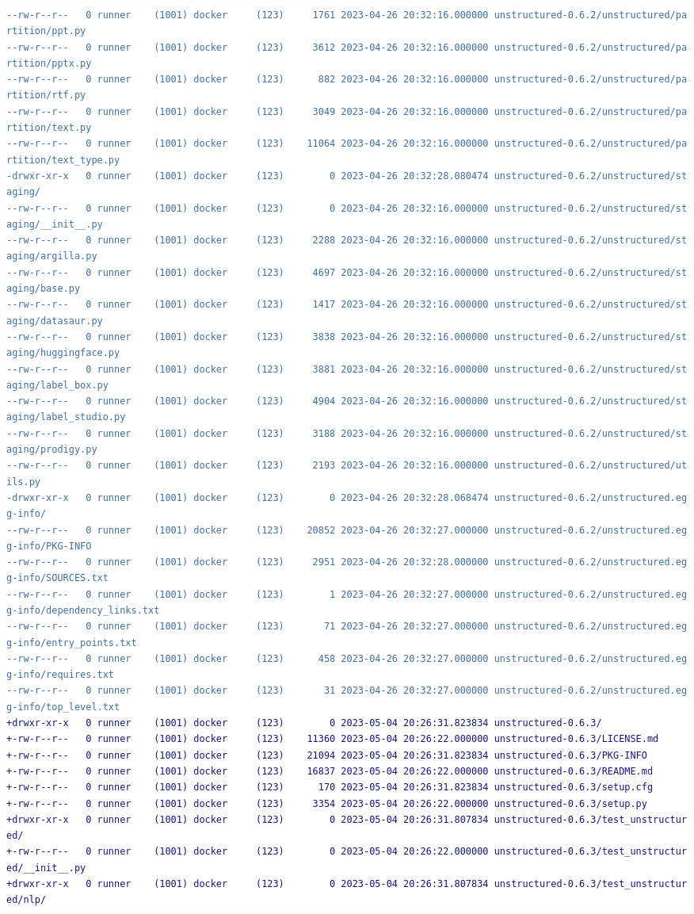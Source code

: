 ```diff
--rw-r--r--   0 runner    (1001) docker     (123)     1761 2023-04-26 20:32:16.000000 unstructured-0.6.2/unstructured/partition/ppt.py
--rw-r--r--   0 runner    (1001) docker     (123)     3612 2023-04-26 20:32:16.000000 unstructured-0.6.2/unstructured/partition/pptx.py
--rw-r--r--   0 runner    (1001) docker     (123)      882 2023-04-26 20:32:16.000000 unstructured-0.6.2/unstructured/partition/rtf.py
--rw-r--r--   0 runner    (1001) docker     (123)     3049 2023-04-26 20:32:16.000000 unstructured-0.6.2/unstructured/partition/text.py
--rw-r--r--   0 runner    (1001) docker     (123)    11064 2023-04-26 20:32:16.000000 unstructured-0.6.2/unstructured/partition/text_type.py
-drwxr-xr-x   0 runner    (1001) docker     (123)        0 2023-04-26 20:32:28.080474 unstructured-0.6.2/unstructured/staging/
--rw-r--r--   0 runner    (1001) docker     (123)        0 2023-04-26 20:32:16.000000 unstructured-0.6.2/unstructured/staging/__init__.py
--rw-r--r--   0 runner    (1001) docker     (123)     2288 2023-04-26 20:32:16.000000 unstructured-0.6.2/unstructured/staging/argilla.py
--rw-r--r--   0 runner    (1001) docker     (123)     4697 2023-04-26 20:32:16.000000 unstructured-0.6.2/unstructured/staging/base.py
--rw-r--r--   0 runner    (1001) docker     (123)     1417 2023-04-26 20:32:16.000000 unstructured-0.6.2/unstructured/staging/datasaur.py
--rw-r--r--   0 runner    (1001) docker     (123)     3838 2023-04-26 20:32:16.000000 unstructured-0.6.2/unstructured/staging/huggingface.py
--rw-r--r--   0 runner    (1001) docker     (123)     3881 2023-04-26 20:32:16.000000 unstructured-0.6.2/unstructured/staging/label_box.py
--rw-r--r--   0 runner    (1001) docker     (123)     4904 2023-04-26 20:32:16.000000 unstructured-0.6.2/unstructured/staging/label_studio.py
--rw-r--r--   0 runner    (1001) docker     (123)     3188 2023-04-26 20:32:16.000000 unstructured-0.6.2/unstructured/staging/prodigy.py
--rw-r--r--   0 runner    (1001) docker     (123)     2193 2023-04-26 20:32:16.000000 unstructured-0.6.2/unstructured/utils.py
-drwxr-xr-x   0 runner    (1001) docker     (123)        0 2023-04-26 20:32:28.068474 unstructured-0.6.2/unstructured.egg-info/
--rw-r--r--   0 runner    (1001) docker     (123)    20852 2023-04-26 20:32:27.000000 unstructured-0.6.2/unstructured.egg-info/PKG-INFO
--rw-r--r--   0 runner    (1001) docker     (123)     2951 2023-04-26 20:32:28.000000 unstructured-0.6.2/unstructured.egg-info/SOURCES.txt
--rw-r--r--   0 runner    (1001) docker     (123)        1 2023-04-26 20:32:27.000000 unstructured-0.6.2/unstructured.egg-info/dependency_links.txt
--rw-r--r--   0 runner    (1001) docker     (123)       71 2023-04-26 20:32:27.000000 unstructured-0.6.2/unstructured.egg-info/entry_points.txt
--rw-r--r--   0 runner    (1001) docker     (123)      458 2023-04-26 20:32:27.000000 unstructured-0.6.2/unstructured.egg-info/requires.txt
--rw-r--r--   0 runner    (1001) docker     (123)       31 2023-04-26 20:32:27.000000 unstructured-0.6.2/unstructured.egg-info/top_level.txt
+drwxr-xr-x   0 runner    (1001) docker     (123)        0 2023-05-04 20:26:31.823834 unstructured-0.6.3/
+-rw-r--r--   0 runner    (1001) docker     (123)    11360 2023-05-04 20:26:22.000000 unstructured-0.6.3/LICENSE.md
+-rw-r--r--   0 runner    (1001) docker     (123)    21094 2023-05-04 20:26:31.823834 unstructured-0.6.3/PKG-INFO
+-rw-r--r--   0 runner    (1001) docker     (123)    16837 2023-05-04 20:26:22.000000 unstructured-0.6.3/README.md
+-rw-r--r--   0 runner    (1001) docker     (123)      170 2023-05-04 20:26:31.823834 unstructured-0.6.3/setup.cfg
+-rw-r--r--   0 runner    (1001) docker     (123)     3354 2023-05-04 20:26:22.000000 unstructured-0.6.3/setup.py
+drwxr-xr-x   0 runner    (1001) docker     (123)        0 2023-05-04 20:26:31.807834 unstructured-0.6.3/test_unstructured/
+-rw-r--r--   0 runner    (1001) docker     (123)        0 2023-05-04 20:26:22.000000 unstructured-0.6.3/test_unstructured/__init__.py
+drwxr-xr-x   0 runner    (1001) docker     (123)        0 2023-05-04 20:26:31.807834 unstructured-0.6.3/test_unstructured/nlp/
```